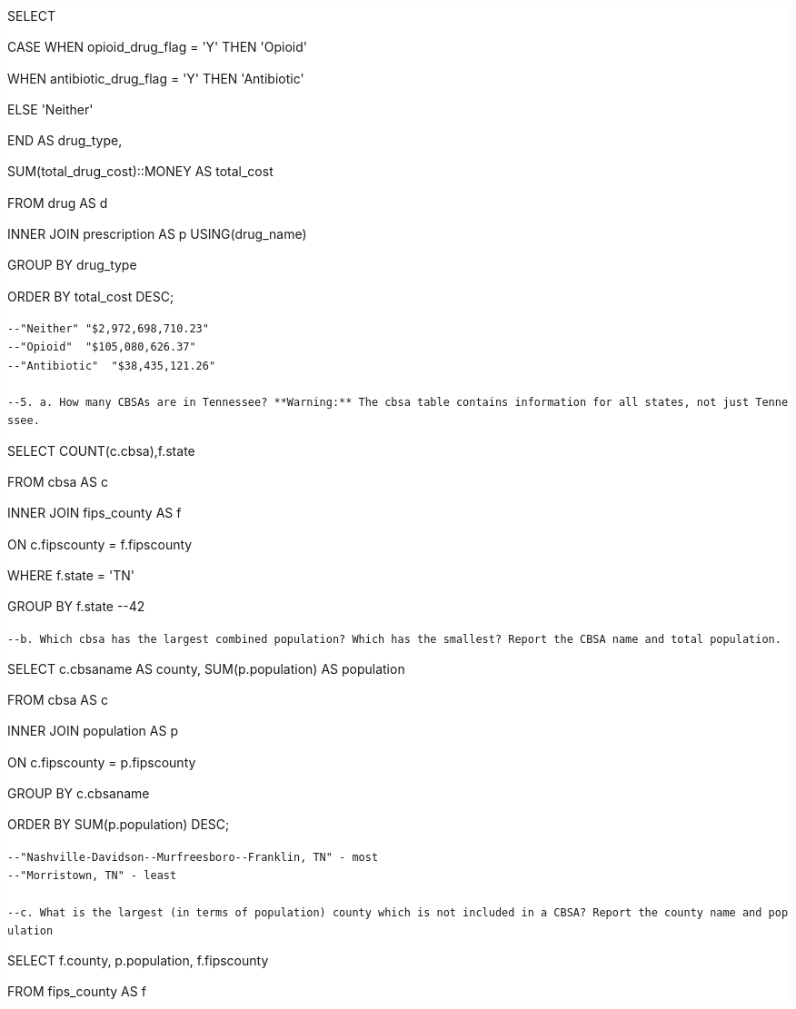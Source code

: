 SELECT

CASE WHEN opioid_drug_flag = 'Y' THEN 'Opioid'
	
 WHEN antibiotic_drug_flag = 'Y' THEN 'Antibiotic'
	
 ELSE 'Neither' 
	
 END AS drug_type,
	
 SUM(total_drug_cost)::MONEY AS total_cost

FROM drug AS d

INNER JOIN prescription AS p USING(drug_name)

GROUP BY drug_type

ORDER BY total_cost DESC;

    --"Neither"	"$2,972,698,710.23"
    --"Opioid"	"$105,080,626.37"
    --"Antibiotic"	"$38,435,121.26"

    --5. a. How many CBSAs are in Tennessee? **Warning:** The cbsa table contains information for all states, not just Tennessee.

SELECT COUNT(c.cbsa),f.state

FROM cbsa AS c

INNER JOIN fips_county AS f

ON c.fipscounty = f.fipscounty

WHERE f.state = 'TN'

GROUP BY f.state
    --42

    --b. Which cbsa has the largest combined population? Which has the smallest? Report the CBSA name and total population.

SELECT c.cbsaname AS county, SUM(p.population) AS population

FROM cbsa AS c

INNER JOIN population AS p

ON c.fipscounty = p.fipscounty

GROUP BY c.cbsaname

ORDER BY SUM(p.population) DESC;

    --"Nashville-Davidson--Murfreesboro--Franklin, TN" - most
    --"Morristown, TN" - least

    --c. What is the largest (in terms of population) county which is not included in a CBSA? Report the county name and population

SELECT f.county, p.population, f.fipscounty

FROM fips_county AS f
